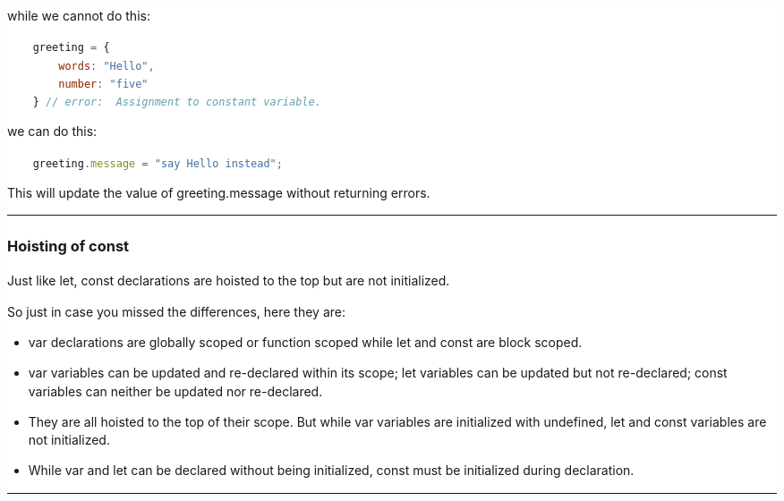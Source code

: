 while we cannot do this:

```js
    greeting = {
        words: "Hello",
        number: "five"
    } // error:  Assignment to constant variable.
```

we can do this:

```js
    greeting.message = "say Hello instead";
```

This will update the value of greeting.message without returning errors.

***

### Hoisting of const
Just like let, const declarations are hoisted to the top but are not initialized.

So just in case you missed the differences, here they are:

* var declarations are globally scoped or function scoped while let and const are block scoped.

* var variables can be updated and re-declared within its scope; let variables can be updated but not re-declared; const variables can neither be updated nor re-declared.

* They are all hoisted to the top of their scope. But while var variables are initialized with undefined, let and const variables are not initialized.


* While var and let can be declared without being initialized, const must be initialized during declaration.

***

